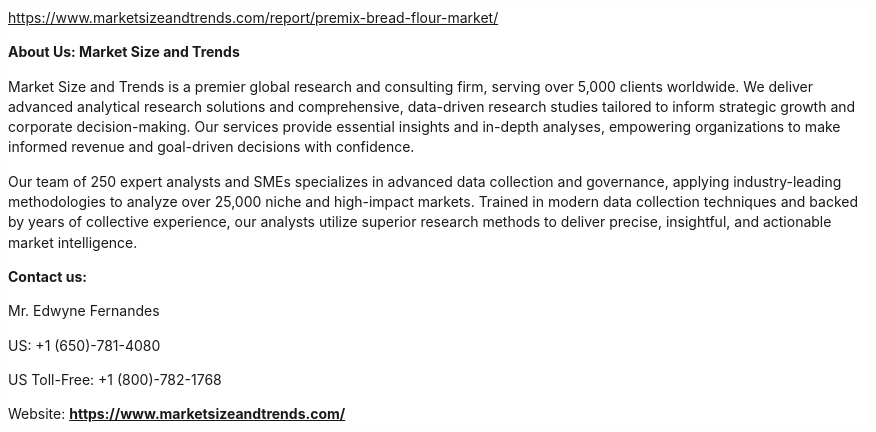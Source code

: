<a href="https://www.marketsizeandtrends.com/report/premix-bread-flour-market/">https://www.marketsizeandtrends.com/report/premix-bread-flour-market/</a></strong></p><p><strong>About Us: Market Size and Trends</strong></p><p>Market Size and Trends is a premier global research and consulting firm, serving over 5,000 clients worldwide. We deliver advanced analytical research solutions and comprehensive, data-driven research studies tailored to inform strategic growth and corporate decision-making. Our services provide essential insights and in-depth analyses, empowering organizations to make informed revenue and goal-driven decisions with confidence.</p><p>Our team of 250 expert analysts and SMEs specializes in advanced data collection and governance, applying industry-leading methodologies to analyze over 25,000 niche and high-impact markets. Trained in modern data collection techniques and backed by years of collective experience, our analysts utilize superior research methods to deliver precise, insightful, and actionable market intelligence.</p><p><strong>Contact us:</strong></p><p>Mr. Edwyne Fernandes</p><p>US: +1 (650)-781-4080</p><p>US Toll-Free: +1 (800)-782-1768</p><p>Website: <strong><a href="https://www.marketsizeandtrends.com/">https://www.marketsizeandtrends.com/</a></strong></p>
